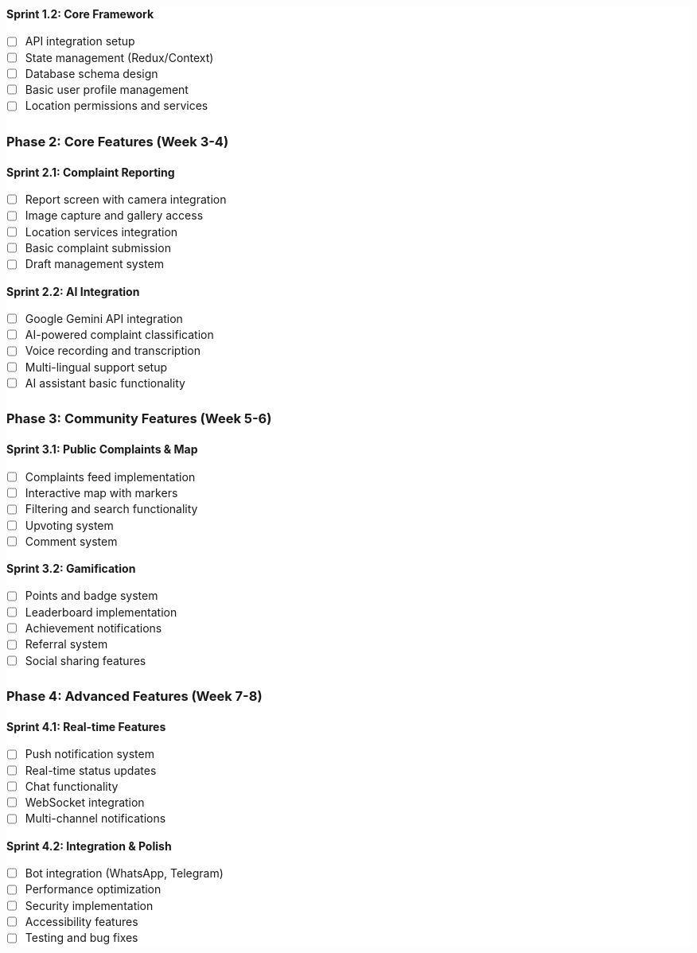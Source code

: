 **Sprint 1.2: Core Framework**
- [ ] API integration setup
- [ ] State management (Redux/Context)
- [ ] Database schema design
- [ ] Basic user profile management
- [ ] Location permissions and services

### Phase 2: Core Features (Week 3-4)
**Sprint 2.1: Complaint Reporting**
- [ ] Report screen with camera integration
- [ ] Image capture and gallery access
- [ ] Location services integration
- [ ] Basic complaint submission
- [ ] Draft management system

**Sprint 2.2: AI Integration**
- [ ] Google Gemini API integration
- [ ] AI-powered complaint classification
- [ ] Voice recording and transcription
- [ ] Multi-lingual support setup
- [ ] AI assistant basic functionality

### Phase 3: Community Features (Week 5-6)
**Sprint 3.1: Public Complaints & Map**
- [ ] Complaints feed implementation
- [ ] Interactive map with markers
- [ ] Filtering and search functionality
- [ ] Upvoting system
- [ ] Comment system

**Sprint 3.2: Gamification**
- [ ] Points and badge system
- [ ] Leaderboard implementation
- [ ] Achievement notifications
- [ ] Referral system
- [ ] Social sharing features

### Phase 4: Advanced Features (Week 7-8)
**Sprint 4.1: Real-time Features**
- [ ] Push notification system
- [ ] Real-time status updates
- [ ] Chat functionality
- [ ] WebSocket integration
- [ ] Multi-channel notifications

**Sprint 4.2: Integration & Polish**
- [ ] Bot integration (WhatsApp, Telegram)
- [ ] Performance optimization
- [ ] Security implementation
- [ ] Accessibility features
- [ ] Testing and bug fixes

